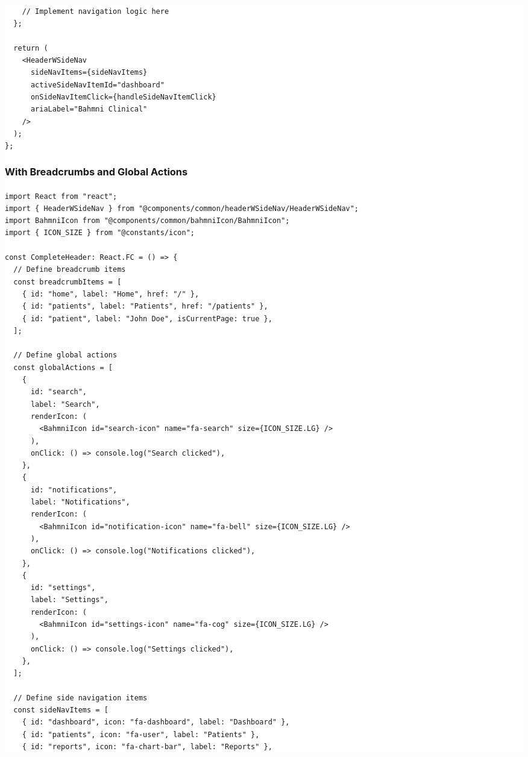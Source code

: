 ```tsx
    // Implement navigation logic here
  };

  return (
    <HeaderWSideNav
      sideNavItems={sideNavItems}
      activeSideNavItemId="dashboard"
      onSideNavItemClick={handleSideNavItemClick}
      ariaLabel="Bahmni Clinical"
    />
  );
};
```

### With Breadcrumbs and Global Actions

```tsx
import React from "react";
import { HeaderWSideNav } from "@components/common/headerWSideNav/HeaderWSideNav";
import BahmniIcon from "@components/common/bahmniIcon/BahmniIcon";
import { ICON_SIZE } from "@constants/icon";

const CompleteHeader: React.FC = () => {
  // Define breadcrumb items
  const breadcrumbItems = [
    { id: "home", label: "Home", href: "/" },
    { id: "patients", label: "Patients", href: "/patients" },
    { id: "patient", label: "John Doe", isCurrentPage: true },
  ];

  // Define global actions
  const globalActions = [
    {
      id: "search",
      label: "Search",
      renderIcon: (
        <BahmniIcon id="search-icon" name="fa-search" size={ICON_SIZE.LG} />
      ),
      onClick: () => console.log("Search clicked"),
    },
    {
      id: "notifications",
      label: "Notifications",
      renderIcon: (
        <BahmniIcon id="notification-icon" name="fa-bell" size={ICON_SIZE.LG} />
      ),
      onClick: () => console.log("Notifications clicked"),
    },
    {
      id: "settings",
      label: "Settings",
      renderIcon: (
        <BahmniIcon id="settings-icon" name="fa-cog" size={ICON_SIZE.LG} />
      ),
      onClick: () => console.log("Settings clicked"),
    },
  ];

  // Define side navigation items
  const sideNavItems = [
    { id: "dashboard", icon: "fa-dashboard", label: "Dashboard" },
    { id: "patients", icon: "fa-user", label: "Patients" },
    { id: "reports", icon: "fa-chart-bar", label: "Reports" },
```